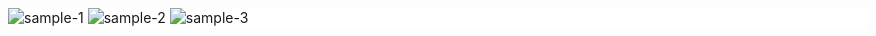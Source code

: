 <img src="{attach}images/sample-fancy-mode-3.png"  style="display:none">



<img id="sample-1" src="{attach}images/sample-fancy-mode-1.png" alt="sample-1" width="600" height="300">

<img id="sample-2" src="{attach}images/sample-minimal-mode-2.png" alt="sample-2" width="600" height="300">

<img id="sample-3" src="{attach}images/sample-90s-mode-3.png" alt="sample-3" width="600" height="300">




<script>

    /**
     * Set up lists of image names for each sample, iterating through these 
     * will be how we 'rotate'. 
     */
    const sample1Src = ["sample-fancy-mode-1.png", "sample-minimal-mode-1.png",  "sample-90s-mode-1.png"]

    const sample2Src = ["sample-fancy-mode-2.gif", "sample-minimal-mode-2.png", "sample-90s-mode-2.png"]

    const sample3Src = ["sample-fancy-mode-3.png", "sample-minimal-mode-3.png", "sample-90s-mode-3.png"]

    function rotateImg(id, srcs){
        const imgElement = document.getElementById(id)
        let srcAttribute = imgElement.getAttribute("src")
        let srcPath = srcAttribute.split("/")

        //After splitting by '/', the last element will be the image file name
        let currentImage = srcPath[srcPath.length-1] 

        //Lookup the index of the current image in the srcs array, and get the next image. Reset back the index 0 by taking the mod length of the srcs array.
        let nextIndex = (srcs.indexOf(currentImage) + 1) % srcs.length

        //Update the srcPath array so the last element will be the next image to display.
        srcPath[srcPath.length-1] = srcs[nextIndex]

        //Compute the updated src attribute value by undoing the split('/') with join('/')
        imgElement.setAttribute("src", srcPath.join('/'))
    }

    //Bind rotateImg function to click event for each sample.
    document.getElementById("sample-1").addEventListener("click", ()=>rotateImg('sample-1', sample1Src))

    document.getElementById("sample-2").addEventListener("click", ()=>rotateImg('sample-2', sample2Src))

    document.getElementById("sample-3").addEventListener("click", ()=>rotateImg('sample-3', sample3Src))

</script>

